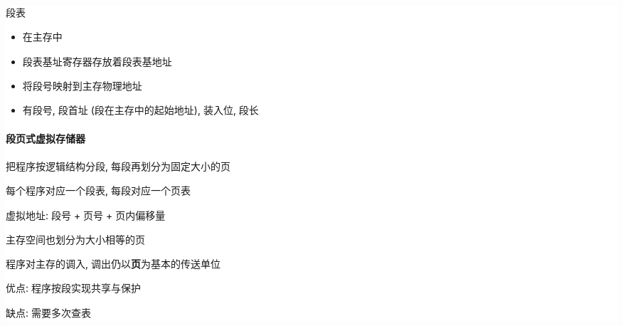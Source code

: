 段表

- 在主存中

- 段表基址寄存器存放着段表基地址

- 将段号映射到主存物理地址

- 有段号, 段首址 (段在主存中的起始地址), 装入位, 段长

#### 段页式虚拟存储器

把程序按逻辑结构分段, 每段再划分为固定大小的页

每个程序对应一个段表, 每段对应一个页表

虚拟地址: 段号 + 页号 + 页内偏移量

主存空间也划分为大小相等的页

程序对主存的调入, 调出仍以**页**为基本的传送单位

优点: 程序按段实现共享与保护

缺点: 需要多次查表